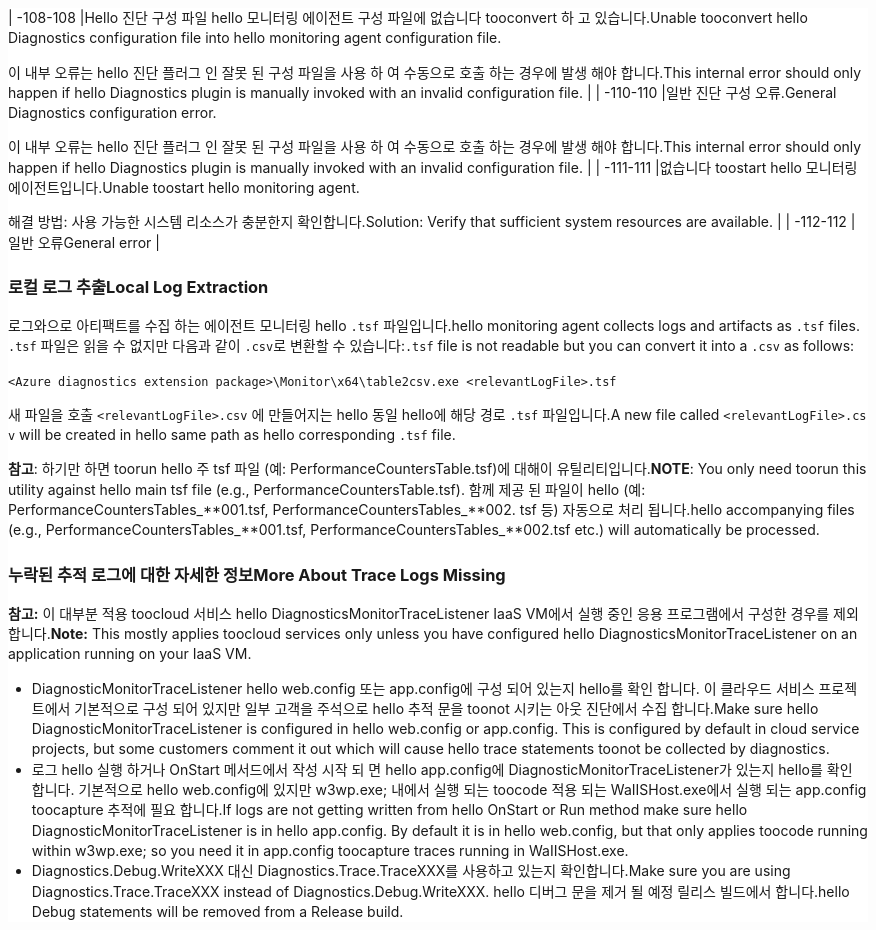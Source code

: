 | <span data-ttu-id="96cd2-310">-108</span><span class="sxs-lookup"><span data-stu-id="96cd2-310">-108</span></span> |<span data-ttu-id="96cd2-311">Hello 진단 구성 파일 hello 모니터링 에이전트 구성 파일에 없습니다 tooconvert 하 고 있습니다.</span><span class="sxs-lookup"><span data-stu-id="96cd2-311">Unable tooconvert hello Diagnostics configuration file into hello monitoring agent configuration file.</span></span><p><p><span data-ttu-id="96cd2-312">이 내부 오류는 hello 진단 플러그 인 잘못 된 구성 파일을 사용 하 여 수동으로 호출 하는 경우에 발생 해야 합니다.</span><span class="sxs-lookup"><span data-stu-id="96cd2-312">This internal error should only happen if hello Diagnostics plugin is manually invoked with an invalid configuration file.</span></span> |
| <span data-ttu-id="96cd2-313">-110</span><span class="sxs-lookup"><span data-stu-id="96cd2-313">-110</span></span> |<span data-ttu-id="96cd2-314">일반 진단 구성 오류.</span><span class="sxs-lookup"><span data-stu-id="96cd2-314">General Diagnostics configuration error.</span></span><p><p><span data-ttu-id="96cd2-315">이 내부 오류는 hello 진단 플러그 인 잘못 된 구성 파일을 사용 하 여 수동으로 호출 하는 경우에 발생 해야 합니다.</span><span class="sxs-lookup"><span data-stu-id="96cd2-315">This internal error should only happen if hello Diagnostics plugin is manually invoked with an invalid configuration file.</span></span> |
| <span data-ttu-id="96cd2-316">-111</span><span class="sxs-lookup"><span data-stu-id="96cd2-316">-111</span></span> |<span data-ttu-id="96cd2-317">없습니다 toostart hello 모니터링 에이전트입니다.</span><span class="sxs-lookup"><span data-stu-id="96cd2-317">Unable toostart hello monitoring agent.</span></span><p><p><span data-ttu-id="96cd2-318">해결 방법: 사용 가능한 시스템 리소스가 충분한지 확인합니다.</span><span class="sxs-lookup"><span data-stu-id="96cd2-318">Solution: Verify that sufficient system resources are available.</span></span> |
| <span data-ttu-id="96cd2-319">-112</span><span class="sxs-lookup"><span data-stu-id="96cd2-319">-112</span></span> |<span data-ttu-id="96cd2-320">일반 오류</span><span class="sxs-lookup"><span data-stu-id="96cd2-320">General error</span></span> |

### <a name="local-log-extraction"></a><span data-ttu-id="96cd2-321">로컬 로그 추출</span><span class="sxs-lookup"><span data-stu-id="96cd2-321">Local Log Extraction</span></span>
<span data-ttu-id="96cd2-322">로그와으로 아티팩트를 수집 하는 에이전트 모니터링 hello `.tsf` 파일입니다.</span><span class="sxs-lookup"><span data-stu-id="96cd2-322">hello monitoring agent collects logs and artifacts as `.tsf` files.</span></span> <span data-ttu-id="96cd2-323">`.tsf` 파일은 읽을 수 없지만 다음과 같이 `.csv`로 변환할 수 있습니다:</span><span class="sxs-lookup"><span data-stu-id="96cd2-323">`.tsf` file is not readable but you can convert it into a `.csv` as follows:</span></span> 

```
<Azure diagnostics extension package>\Monitor\x64\table2csv.exe <relevantLogFile>.tsf
```
<span data-ttu-id="96cd2-324">새 파일을 호출 `<relevantLogFile>.csv` 에 만들어지는 hello 동일 hello에 해당 경로 `.tsf` 파일입니다.</span><span class="sxs-lookup"><span data-stu-id="96cd2-324">A new file called `<relevantLogFile>.csv` will be created in hello same path as hello corresponding `.tsf` file.</span></span>

<span data-ttu-id="96cd2-325">**참고**: 하기만 하면 toorun hello 주 tsf 파일 (예: PerformanceCountersTable.tsf)에 대해이 유틸리티입니다.</span><span class="sxs-lookup"><span data-stu-id="96cd2-325">**NOTE**: You only need toorun this utility against hello main tsf file (e.g., PerformanceCountersTable.tsf).</span></span> <span data-ttu-id="96cd2-326">함께 제공 된 파일이 hello (예: PerformanceCountersTables_\*\*001.tsf, PerformanceCountersTables_\*\*002. tsf 등) 자동으로 처리 됩니다.</span><span class="sxs-lookup"><span data-stu-id="96cd2-326">hello accompanying files (e.g., PerformanceCountersTables_\*\*001.tsf, PerformanceCountersTables_\*\*002.tsf etc.) will automatically be processed.</span></span>

### <a name="more-about-trace-logs-missing"></a><span data-ttu-id="96cd2-327">누락된 추적 로그에 대한 자세한 정보</span><span class="sxs-lookup"><span data-stu-id="96cd2-327">More About Trace Logs Missing</span></span>

<span data-ttu-id="96cd2-328">**참고:** 이 대부분 적용 toocloud 서비스 hello DiagnosticsMonitorTraceListener IaaS VM에서 실행 중인 응용 프로그램에서 구성한 경우를 제외 합니다.</span><span class="sxs-lookup"><span data-stu-id="96cd2-328">**Note:** This mostly applies toocloud services only unless you have configured hello DiagnosticsMonitorTraceListener on an application running on your IaaS VM.</span></span> 

- <span data-ttu-id="96cd2-329">DiagnosticMonitorTraceListener hello web.config 또는 app.config에 구성 되어 있는지 hello를 확인 합니다.  이 클라우드 서비스 프로젝트에서 기본적으로 구성 되어 있지만 일부 고객을 주석으로 hello 추적 문을 toonot 시키는 아웃 진단에서 수집 합니다.</span><span class="sxs-lookup"><span data-stu-id="96cd2-329">Make sure hello DiagnosticMonitorTraceListener is configured in hello web.config or app.config.  This is configured by default in cloud service projects, but some customers comment it out which will cause hello trace statements toonot be collected by diagnostics.</span></span> 
- <span data-ttu-id="96cd2-330">로그 hello 실행 하거나 OnStart 메서드에서 작성 시작 되 면 hello app.config에 DiagnosticMonitorTraceListener가 있는지 hello를 확인 합니다.  기본적으로 hello web.config에 있지만 w3wp.exe; 내에서 실행 되는 toocode 적용 되는 WaIISHost.exe에서 실행 되는 app.config toocapture 추적에 필요 합니다.</span><span class="sxs-lookup"><span data-stu-id="96cd2-330">If logs are not getting written from hello OnStart or Run method make sure hello DiagnosticMonitorTraceListener is in hello app.config.  By default it is in hello web.config, but that only applies toocode running within w3wp.exe; so you need it in app.config toocapture traces running in WaIISHost.exe.</span></span>
- <span data-ttu-id="96cd2-331">Diagnostics.Debug.WriteXXX 대신 Diagnostics.Trace.TraceXXX를 사용하고 있는지 확인합니다.</span><span class="sxs-lookup"><span data-stu-id="96cd2-331">Make sure you are using Diagnostics.Trace.TraceXXX instead of Diagnostics.Debug.WriteXXX.</span></span>  <span data-ttu-id="96cd2-332">hello 디버그 문을 제거 될 예정 릴리스 빌드에서 합니다.</span><span class="sxs-lookup"><span data-stu-id="96cd2-332">hello Debug statements will be removed from a Release build.</span></span>